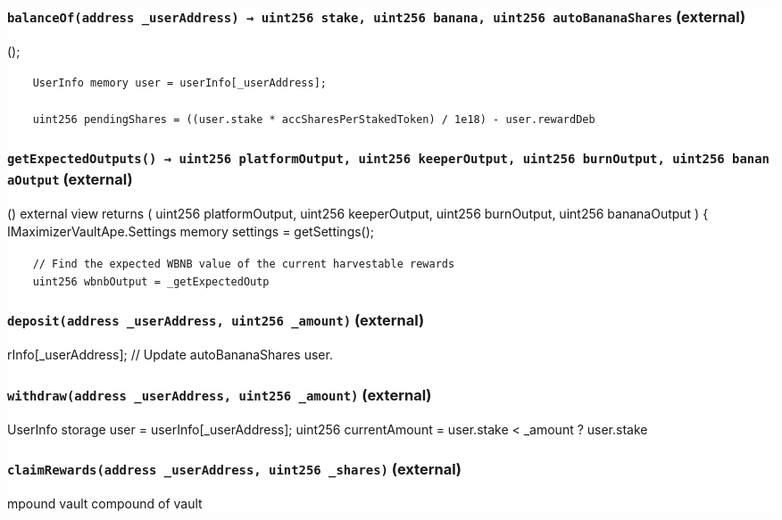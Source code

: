 



### `balanceOf(address _userAddress) → uint256 stake, uint256 banana, uint256 autoBananaShares` (external)

();

        UserInfo memory user = userInfo[_userAddress];

        uint256 pendingShares = ((user.stake * accSharesPerStakedToken) / 1e18) - user.rewardDeb



### `getExpectedOutputs() → uint256 platformOutput, uint256 keeperOutput, uint256 burnOutput, uint256 bananaOutput` (external)

()
        external
        view
        returns (
            uint256 platformOutput,
            uint256 keeperOutput,
            uint256 burnOutput,
            uint256 bananaOutput
        )
    {
        IMaximizerVaultApe.Settings memory settings = getSettings();

        // Find the expected WBNB value of the current harvestable rewards
        uint256 wbnbOutput = _getExpectedOutp



### `deposit(address _userAddress, uint256 _amount)` (external)

rInfo[_userAddress];
        // Update autoBananaShares
        user.



### `withdraw(address _userAddress, uint256 _amount)` (external)

UserInfo storage user = userInfo[_userAddress];
        uint256 currentAmount = user.stake < _amount ? user.stake



### `claimRewards(address _userAddress, uint256 _shares)` (external)

mpound vault
compound of vault
